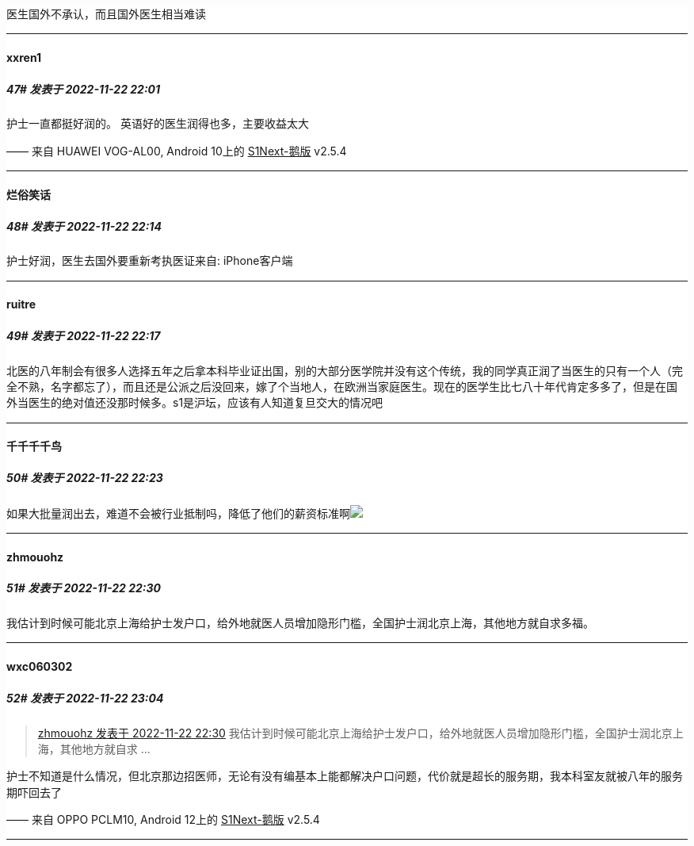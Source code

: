 医生国外不承认，而且国外医生相当难读

*****

####  xxren1  
##### 47#       发表于 2022-11-22 22:01

护士一直都挺好润的。
英语好的医生润得也多，主要收益太大

—— 来自 HUAWEI VOG-AL00, Android 10上的 [S1Next-鹅版](https://github.com/ykrank/S1-Next/releases) v2.5.4

*****

####  烂俗笑话  
##### 48#       发表于 2022-11-22 22:14

护士好润，医生去国外要重新考执医证来自: iPhone客户端

*****

####  ruitre  
##### 49#       发表于 2022-11-22 22:17

北医的八年制会有很多人选择五年之后拿本科毕业证出国，别的大部分医学院并没有这个传统，我的同学真正润了当医生的只有一个人（完全不熟，名字都忘了），而且还是公派之后没回来，嫁了个当地人，在欧洲当家庭医生。现在的医学生比七八十年代肯定多多了，但是在国外当医生的绝对值还没那时候多。s1是沪坛，应该有人知道复旦交大的情况吧

*****

####  千千千千鸟  
##### 50#       发表于 2022-11-22 22:23

如果大批量润出去，难道不会被行业抵制吗，降低了他们的薪资标准啊<img src="https://static.saraba1st.com/image/smiley/face2017/009.gif" referrerpolicy="no-referrer">

*****

####  zhmouohz  
##### 51#       发表于 2022-11-22 22:30

我估计到时候可能北京上海给护士发户口，给外地就医人员增加隐形门槛，全国护士润北京上海，其他地方就自求多福。

*****

####  wxc060302  
##### 52#       发表于 2022-11-22 23:04

<blockquote><a href="httphttps://bbs.saraba1st.com/2b/forum.php?mod=redirect&amp;goto=findpost&amp;pid=58561920&amp;ptid=2106339" target="_blank">zhmouohz 发表于 2022-11-22 22:30</a>
我估计到时候可能北京上海给护士发户口，给外地就医人员增加隐形门槛，全国护士润北京上海，其他地方就自求 ...</blockquote>
护士不知道是什么情况，但北京那边招医师，无论有没有编基本上能都解决户口问题，代价就是超长的服务期，我本科室友就被八年的服务期吓回去了

—— 来自 OPPO PCLM10, Android 12上的 [S1Next-鹅版](https://github.com/ykrank/S1-Next/releases) v2.5.4

*****
